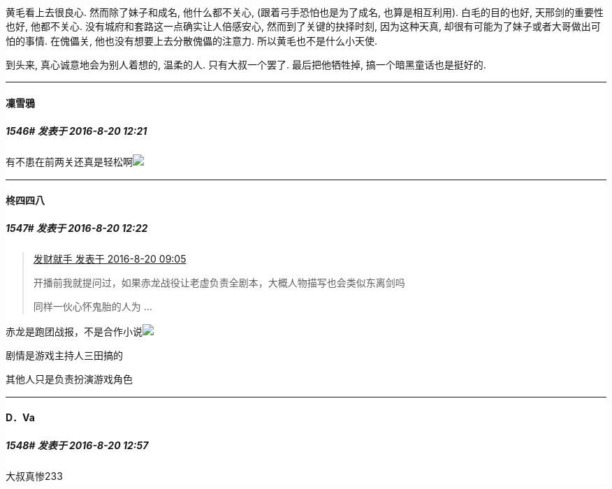 
黄毛看上去很良心. 然而除了妹子和成名, 他什么都不关心, (跟着弓手恐怕也是为了成名, 也算是相互利用). 白毛的目的也好, 天邢剑的重要性也好, 他都不关心. 没有城府和套路这一点确实让人倍感安心, 然而到了关键的抉择时刻, 因为这种天真, 却很有可能为了妹子或者大哥做出可怕的事情. 在傀儡关, 他也没有想要上去分散傀儡的注意力. 所以黄毛也不是什么小天使. 


到头来, 真心诚意地会为别人着想的, 温柔的人. 只有大叔一个罢了. 最后把他牺牲掉, 搞一个暗黑童话也是挺好的.







*****

####  凜雪鴉  
##### 1546#       发表于 2016-8-20 12:21




有不患在前两关还真是轻松啊<img src="https://static.saraba1st.com/image/smiley/face/141.gif" referrerpolicy="no-referrer">







*****

####  柊四四八  
##### 1547#       发表于 2016-8-20 12:22



<blockquote><a href="httphttps://bbs.saraba1st.com/2b/forum.php?mod=redirect&amp;goto=findpost&amp;pid=33336071&amp;ptid=1210441" target="_blank">发财就手 发表于 2016-8-20 09:05</a>

开播前我就提问过，如果赤龙战役让老虚负责全剧本，大概人物描写也会类似东离剑吗

同样一伙心怀鬼胎的人为 ...</blockquote>
赤龙是跑团战报，不是合作小说<img src="https://static.saraba1st.com/image/smiley/face/149.gif" referrerpolicy="no-referrer">

剧情是游戏主持人三田搞的

其他人只是负责扮演游戏角色







*****

####  D．Va  
##### 1548#       发表于 2016-8-20 12:57




大叔真惨233




